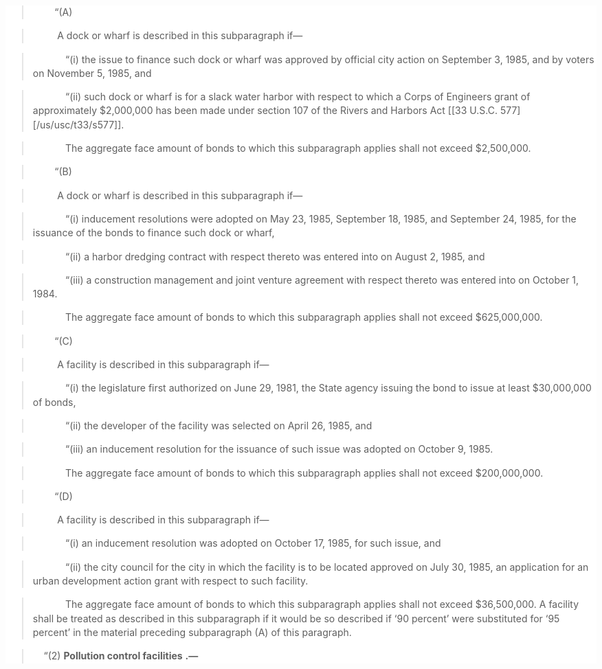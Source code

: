 >         “(A)

>          A dock or wharf is described in this subparagraph if—

>             “(i) the issue to finance such dock or wharf was approved by official city action on September 3, 1985, and by voters on November 5, 1985, and

>             “(ii) such dock or wharf is for a slack water harbor with respect to which a Corps of Engineers grant of approximately $2,000,000 has been made under section 107 of the Rivers and Harbors Act \[[33 U.S.C. 577][/us/usc/t33/s577]\].

>             The aggregate face amount of bonds to which this subparagraph applies shall not exceed $2,500,000.

>         “(B)

>          A dock or wharf is described in this subparagraph if—

>             “(i) inducement resolutions were adopted on May 23, 1985, September 18, 1985, and September 24, 1985, for the issuance of the bonds to finance such dock or wharf,

>             “(ii) a harbor dredging contract with respect thereto was entered into on August 2, 1985, and

>             “(iii) a construction management and joint venture agreement with respect thereto was entered into on October 1, 1984.

>             The aggregate face amount of bonds to which this subparagraph applies shall not exceed $625,000,000.

>         “(C)

>          A facility is described in this subparagraph if—

>             “(i) the legislature first authorized on June 29, 1981, the State agency issuing the bond to issue at least $30,000,000 of bonds,

>             “(ii) the developer of the facility was selected on April 26, 1985, and

>             “(iii) an inducement resolution for the issuance of such issue was adopted on October 9, 1985.

>             The aggregate face amount of bonds to which this subparagraph applies shall not exceed $200,000,000.

>         “(D)

>          A facility is described in this subparagraph if—

>             “(i) an inducement resolution was adopted on October 17, 1985, for such issue, and

>             “(ii) the city council for the city in which the facility is to be located approved on July 30, 1985, an application for an urban development action grant with respect to such facility.

>             The aggregate face amount of bonds to which this subparagraph applies shall not exceed $36,500,000. A facility shall be treated as described in this subparagraph if it would be so described if ‘90 percent’ were substituted for ‘95 percent’ in the material preceding subparagraph (A) of this paragraph.

>     “(2)  __Pollution control facilities__  __.—__ 
